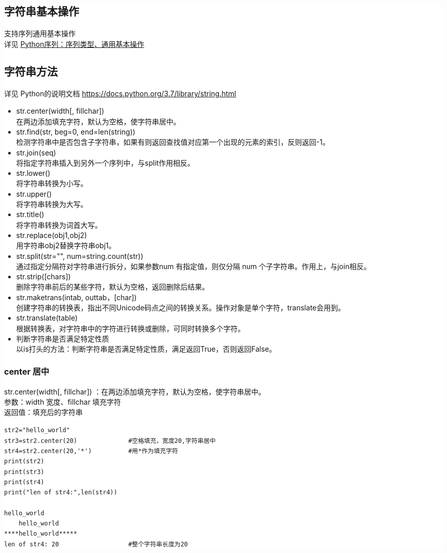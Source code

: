 
## 字符串基本操作
支持序列通用基本操作</br>
详见
[Python序列：序列类型、通用基本操作](https://github.com/dearxuany/Sharon_Technology_learning_note/blob/master/Python%E5%BA%8F%E5%88%97%EF%BC%9A%E5%BA%8F%E5%88%97%E7%B1%BB%E5%9E%8B%E3%80%81%E9%80%9A%E7%94%A8%E5%9F%BA%E6%9C%AC%E6%93%8D%E4%BD%9C.MD)


## 字符串方法
详见 Python的说明文档 https://docs.python.org/3.7/library/string.html
* str.center(width[, fillchar])</br>
在两边添加填充字符，默认为空格，使字符串居中。
* str.find(str, beg=0, end=len(string))</br>
检测字符串中是否包含子字符串，如果有则返回查找值对应第一个出现的元素的索引，反则返回-1。
* str.join(seq)</br>
将指定字符串插入到另外一个序列中，与split作用相反。
* str.lower()</br>
将字符串转换为小写。
* str.upper()</br>
将字符串转换为大写。
* str.title()</br>
将字符串转换为词首大写。
* str.replace(obj1,obj2)</br>
用字符串obj2替换字符串obj1。
* str.split(str="", num=string.count(str))</br>
通过指定分隔符对字符串进行拆分，如果参数num 有指定值，则仅分隔 num 个子字符串。作用上，与join相反。
* str.strip([chars])</br>
删除字符串前后的某些字符，默认为空格，返回删除后结果。
* str.maketrans(intab, outtab，[char])</br>
创建字符串的转换表，指出不同Unicode码点之间的转换关系。操作对象是单个字符，translate会用到。
* str.translate(table)</br>
根据转换表，对字符串中的字符进行转换或删除，可同时转换多个字符。
* 判断字符串是否满足特定性质</br>
以is打头的方法：判断字符串是否满足特定性质，满足返回True，否则返回False。

### center 居中
str.center(width[, fillchar]) ：在两边添加填充字符，默认为空格，使字符串居中。</br>
参数：width 宽度、fillchar 填充字符</br>
返回值：填充后的字符串</br>
```
str2="hello_world"
str3=str2.center(20)              #空格填充，宽度20,字符串居中
str4=str2.center(20,'*')          #用*作为填充字符
print(str2)
print(str3)
print(str4)
print("len of str4:",len(str4))

hello_world
    hello_world     
****hello_world*****
len of str4: 20                   #整个字符串长度为20
```
